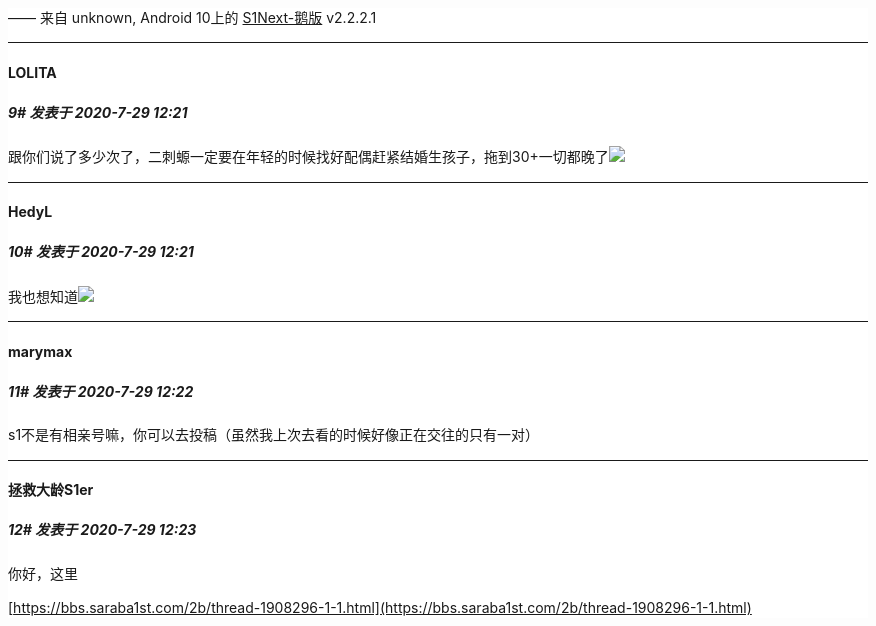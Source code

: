 —— 来自 unknown, Android 10上的 [S1Next-鹅版](https://github.com/ykrank/S1-Next/releases) v2.2.2.1







-----

####  LOLITA  
##### 9#       发表于 2020-7-29 12:21




跟你们说了多少次了，二刺螈一定要在年轻的时候找好配偶赶紧结婚生孩子，拖到30+一切都晚了<img src="https://static.saraba1st.com/image/smiley/face2017/067.png" referrerpolicy="no-referrer">







-----

####  HedyL  
##### 10#       发表于 2020-7-29 12:21




我也想知道<img src="https://static.saraba1st.com/image/smiley/face2017/001.png" referrerpolicy="no-referrer">







-----

####  marymax  
##### 11#       发表于 2020-7-29 12:22




s1不是有相亲号嘛，你可以去投稿（虽然我上次去看的时候好像正在交往的只有一对）







-----

####  拯救大龄S1er  
##### 12#       发表于 2020-7-29 12:23




你好，这里

[https://bbs.saraba1st.com/2b/thread-1908296-1-1.html](https://bbs.saraba1st.com/2b/thread-1908296-1-1.html)
